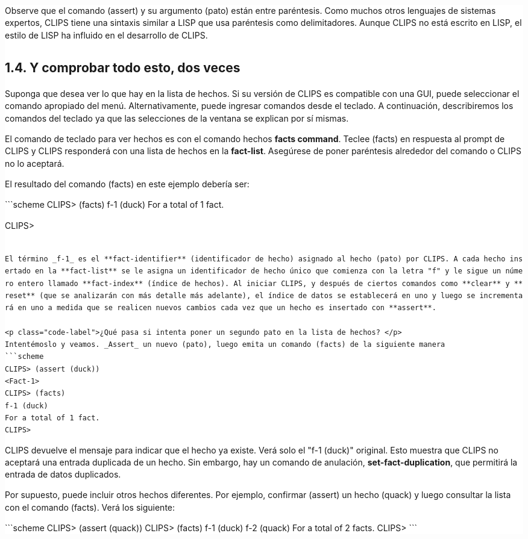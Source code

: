 
Observe que el comando (assert) y su argumento (pato) están entre paréntesis. Como muchos otros lenguajes de sistemas expertos, CLIPS tiene una sintaxis similar a LISP que usa paréntesis como delimitadores. Aunque CLIPS no está escrito en LISP, el estilo de LISP ha influido en el desarrollo de CLIPS.


## 1.4.   Y comprobar todo esto, dos veces


Suponga que desea ver lo que hay en la lista de hechos. Si su versión de CLIPS es compatible con una GUI, puede seleccionar el comando apropiado del menú. Alternativamente, puede ingresar comandos desde el teclado. A continuación, describiremos los comandos del teclado ya que las selecciones de la ventana se explican por sí mismas.


El comando de teclado para ver hechos es con el comando hechos **facts command**. Teclee  (facts) en respuesta al prompt de CLIPS y CLIPS responderá con una lista de hechos en la **fact-list**. Asegúrese de poner paréntesis alrededor del comando o CLIPS no lo aceptará.

<p class="code-label">El resultado del comando (facts) en este ejemplo debería ser:</p>
```scheme
CLIPS> (facts)
f-1 (duck)
For a total of 1 fact.

CLIPS>
```

El término _f-1_ es el **fact-identifier** (identificador de hecho) asignado al hecho (pato) por CLIPS. A cada hecho insertado en la **fact-list** se le asigna un identificador de hecho único que comienza con la letra "f" y le sigue un número entero llamado **fact-index** (índice de hechos). Al iniciar CLIPS, y después de ciertos comandos como **clear** y **reset** (que se analizarán con más detalle más adelante), el índice de datos se establecerá en uno y luego se incrementará en uno a medida que se realicen nuevos cambios cada vez que un hecho es insertado con **assert**.

<p class="code-label">¿Qué pasa si intenta poner un segundo pato en la lista de hechos? </p>
Intentémoslo y veamos. _Assert_ un nuevo (pato), luego emita un comando (facts) de la siguiente manera
```scheme
CLIPS> (assert (duck))
<Fact-1>
CLIPS> (facts)
f-1 (duck)
For a total of 1 fact.
CLIPS>
```

CLIPS devuelve el mensaje <Fact-1> para indicar que el hecho ya existe. Verá solo el "f-1 (duck)" original. Esto muestra que CLIPS no aceptará una entrada duplicada de un hecho. Sin embargo, hay un comando de anulación, **set-fact-duplication**, que permitirá la entrada de datos duplicados.

<p class="code-label">Por supuesto, puede incluir otros hechos diferentes. Por ejemplo, confirmar (assert) un hecho  (quack) y luego consultar la lista con el comando (facts). Verá los siguiente:</p>
```scheme
CLIPS> (assert (quack))
<Fact-2>
CLIPS> (facts)
f-1 (duck)
f-2 (quack)
For a total of 2 facts.
CLIPS>
```
